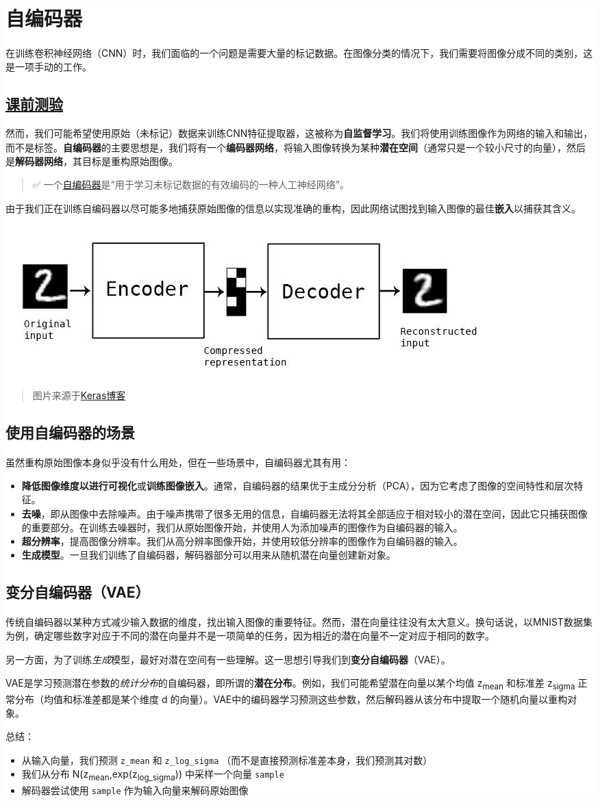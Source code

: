 # 自编码器

在训练卷积神经网络（CNN）时，我们面临的一个问题是需要大量的标记数据。在图像分类的情况下，我们需要将图像分成不同的类别，这是一项手动的工作。

## [课前测验](https://red-field-0a6ddfd03.1.azurestaticapps.net/quiz/109)

然而，我们可能希望使用原始（未标记）数据来训练CNN特征提取器，这被称为**自监督学习**。我们将使用训练图像作为网络的输入和输出，而不是标签。**自编码器**的主要思想是，我们将有一个**编码器网络**，将输入图像转换为某种**潜在空间**（通常只是一个较小尺寸的向量），然后是**解码器网络**，其目标是重构原始图像。

> ✅ 一个[自编码器](https://wikipedia.org/wiki/Autoencoder)是“用于学习未标记数据的有效编码的一种人工神经网络”。

由于我们正在训练自编码器以尽可能多地捕获原始图像的信息以实现准确的重构，因此网络试图找到输入图像的最佳**嵌入**以捕获其含义。

![自编码器示意图](../../../../../translated_images/autoencoder_schema.5e6fc9ad98a5eb6197f3513cf3baf4dfbe1389a6ae74daebda64de9f1c99f142.zh.jpg)

> 图片来源于[Keras博客](https://blog.keras.io/building-autoencoders-in-keras.html)

## 使用自编码器的场景

虽然重构原始图像本身似乎没有什么用处，但在一些场景中，自编码器尤其有用：

* **降低图像维度以进行可视化**或**训练图像嵌入**。通常，自编码器的结果优于主成分分析（PCA），因为它考虑了图像的空间特性和层次特征。
* **去噪**，即从图像中去除噪声。由于噪声携带了很多无用的信息，自编码器无法将其全部适应于相对较小的潜在空间，因此它只捕获图像的重要部分。在训练去噪器时，我们从原始图像开始，并使用人为添加噪声的图像作为自编码器的输入。
* **超分辨率**，提高图像分辨率。我们从高分辨率图像开始，并使用较低分辨率的图像作为自编码器的输入。
* **生成模型**。一旦我们训练了自编码器，解码器部分可以用来从随机潜在向量创建新对象。

## 变分自编码器（VAE）

传统自编码器以某种方式减少输入数据的维度，找出输入图像的重要特征。然而，潜在向量往往没有太大意义。换句话说，以MNIST数据集为例，确定哪些数字对应于不同的潜在向量并不是一项简单的任务，因为相近的潜在向量不一定对应于相同的数字。

另一方面，为了训练*生成*模型，最好对潜在空间有一些理解。这一思想引导我们到**变分自编码器**（VAE）。

VAE是学习预测潜在参数的*统计分布*的自编码器，即所谓的**潜在分布**。例如，我们可能希望潜在向量以某个均值 z<sub>mean</sub> 和标准差 z<sub>sigma</sub> 正常分布（均值和标准差都是某个维度 d 的向量）。VAE中的编码器学习预测这些参数，然后解码器从该分布中提取一个随机向量以重构对象。

总结：

* 从输入向量，我们预测 `z_mean` 和 `z_log_sigma` （而不是直接预测标准差本身，我们预测其对数）
* 我们从分布 N(z<sub>mean</sub>,exp(z<sub>log\_sigma</sub>)) 中采样一个向量 `sample`
* 解码器尝试使用 `sample` 作为输入向量来解码原始图像
